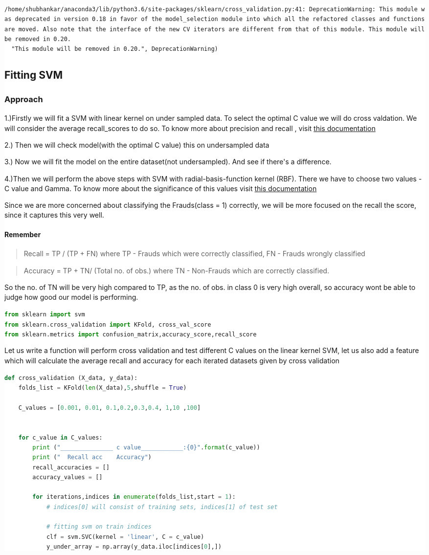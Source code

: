     /home/shubhankar/anaconda3/lib/python3.6/site-packages/sklearn/cross_validation.py:41: DeprecationWarning: This module was deprecated in version 0.18 in favor of the model_selection module into which all the refactored classes and functions are moved. Also note that the interface of the new CV iterators are different from that of this module. This module will be removed in 0.20.
      "This module will be removed in 0.20.", DeprecationWarning)


## Fitting SVM

### Approach
1.)Firstly we will fit a SVM with linear kernel on under sampled data. To select the optimal C value we will do cross valdation. We will consider the average recall_scores to do so. To know more about precision and recall , visit [this documentation](http://scikit-learn.org/stable/auto_examples/model_selection/plot_precision_recall.html)

2.) Then we will check model(with the optimal C value) this on undersampled data

3.) Now we will fit the model on the entire dataset(not undersampled). And see if there's a difference.

4.)Then we will perform the above steps with SVM with radial-basis-function kernel (RBF). There we have to choose two values - C value and Gamma. To know more about the significance of this values visit [this documentation](http://scikit-learn.org/stable/auto_examples/svm/plot_rbf_parameters.html)

Since we are more concerned about classifying the Frauds(class = 1) correctly, we will be more focused on the recall the score, since it captures this very well.
#### Remember 
>Recall = TP / (TP + FN)              where TP - Frauds which were correctly classified, FN - Frauds wrongly classified

>Accuracy = TP + TN/ (Total no. of obs.)         where TN - Non-Frauds which are correctly classified.

So the no. of TN will be very high compared to TP, as the no. of obs. in class 0 is very high overall, so accuracy wont be able to judge how good our model is performing.





```python
from sklearn import svm
from sklearn.cross_validation import KFold, cross_val_score
from sklearn.metrics import confusion_matrix,accuracy_score,recall_score
```

Let us write a function will perform cross validation and test different C values on the linear kernel SVM, let us also add a feature which will calculate the average recall and accuracy for each iterated datasets given by cross validation 


```python
def cross_validation (X_data, y_data):
    folds_list = KFold(len(X_data),5,shuffle = True)
    
    C_values = [0.001, 0.01, 0.1,0.2,0.3,0.4, 1,10 ,100]
    

    for c_value in C_values:
        print ("_______________ c value____________:{0}".format(c_value))
        print ("  Recall acc    Accuracy")
        recall_accuracies = []
        accuracy_values = []
    
        for iterations,indices in enumerate(folds_list,start = 1):
            # indices[0] will consist of training sets, indices[1] of test set

            # fitting svm on train indices
            clf = svm.SVC(kernel = 'linear', C = c_value)
            y_under_array = np.array(y_data.iloc[indices[0],])
```